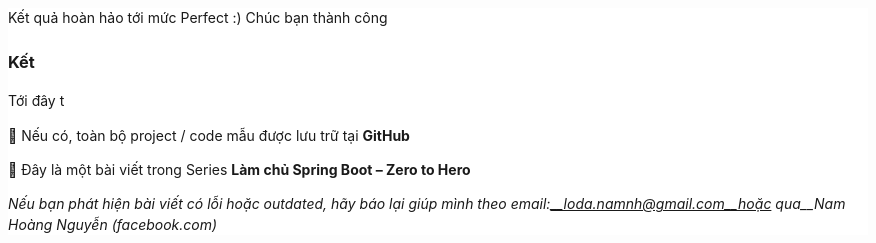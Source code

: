 Kết quả hoàn hảo tới mức Perfect :) Chúc bạn thành công

### **Kết**

Tới đây t

💁 Nếu có, toàn bộ project / code mẫu được lưu trữ tại **GitHub**

🌟 Đây là một bài viết trong Series **Làm chủ Spring Boot – Zero to Hero**

_Nếu bạn phát hiện bài viết có lỗi hoặc outdated, hãy báo lại giúp mình theo email:__loda.namnh@gmail.com__hoặc qua__Nam Hoàng Nguyễn (facebook.com)_





